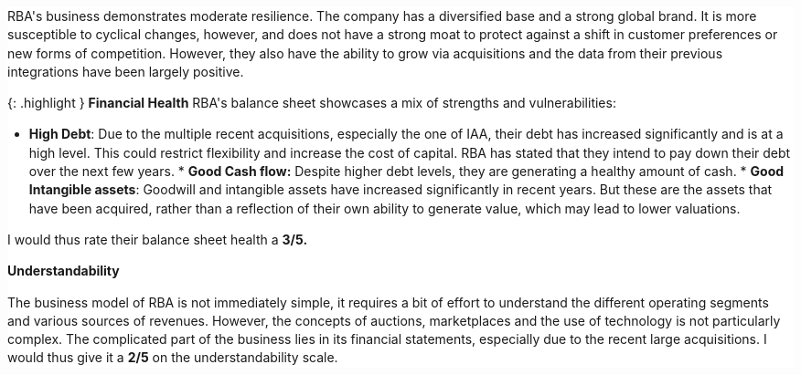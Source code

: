 RBA's business demonstrates moderate resilience. The company has a diversified base and a strong global brand. It is more susceptible to cyclical changes, however, and does not have a strong moat to protect against a shift in customer preferences or new forms of competition. However, they also have the ability to grow via acquisitions and the data from their previous integrations have been largely positive.

{: .highlight }
**Financial Health**
RBA's balance sheet showcases a mix of strengths and vulnerabilities:
   *   **High Debt**: Due to the multiple recent acquisitions, especially the one of IAA, their debt has increased significantly and is at a high level. This could restrict flexibility and increase the cost of capital. RBA has stated that they intend to pay down their debt over the next few years.
     *  **Good Cash flow:** Despite higher debt levels, they are generating a healthy amount of cash.
     *   **Good Intangible assets**: Goodwill and intangible assets have increased significantly in recent years. But these are the assets that have been acquired, rather than a reflection of their own ability to generate value, which may lead to lower valuations.

I would thus rate their balance sheet health a **3/5.**
    
   **Understandability**

The business model of RBA is not immediately simple, it requires a bit of effort to understand the different operating segments and various sources of revenues. However, the concepts of auctions, marketplaces and the use of technology is not particularly complex. The complicated part of the business lies in its financial statements, especially due to the recent large acquisitions. I would thus give it a **2/5** on the understandability scale.
